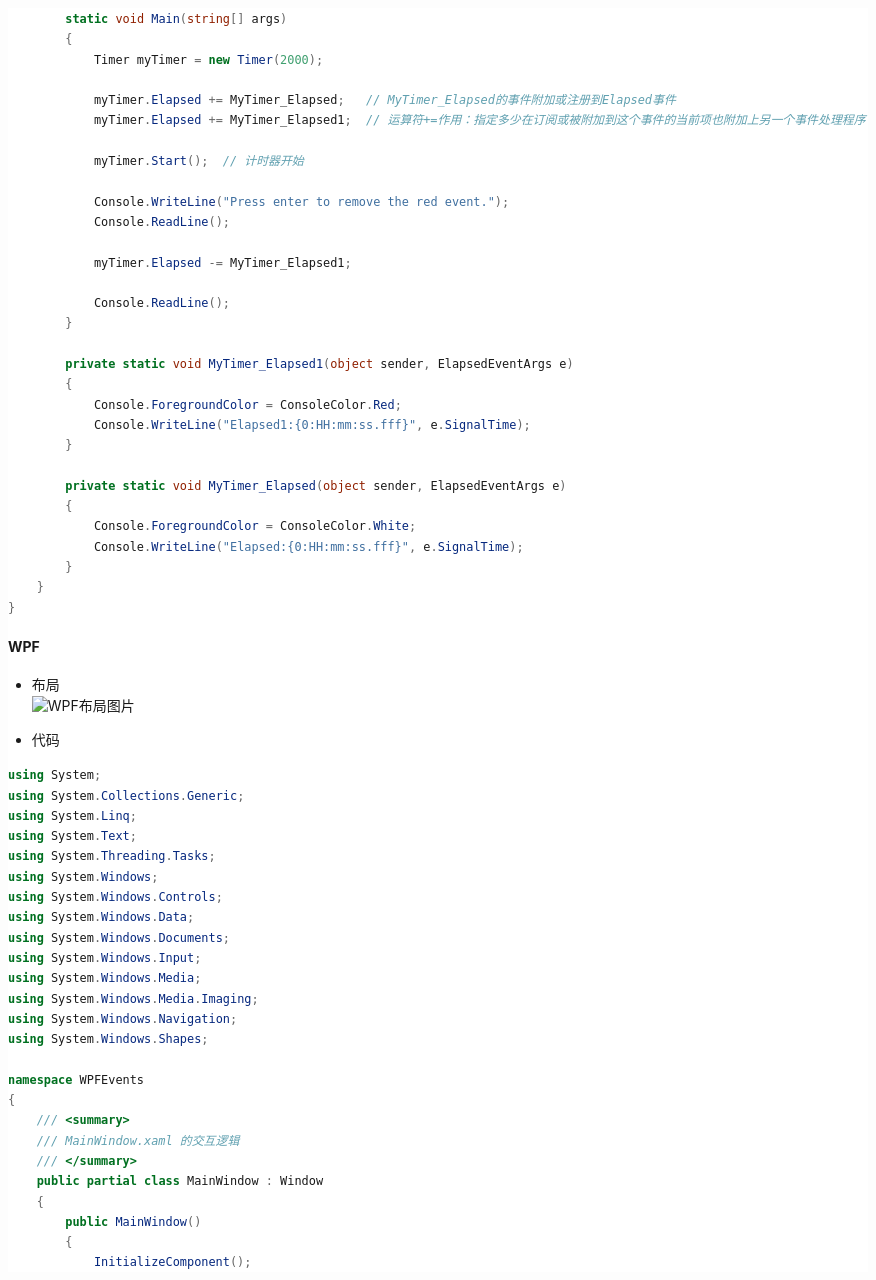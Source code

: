 ```cs
        static void Main(string[] args)
        {
            Timer myTimer = new Timer(2000);

            myTimer.Elapsed += MyTimer_Elapsed;   // MyTimer_Elapsed的事件附加或注册到Elapsed事件
            myTimer.Elapsed += MyTimer_Elapsed1;  // 运算符+=作用：指定多少在订阅或被附加到这个事件的当前项也附加上另一个事件处理程序

            myTimer.Start();  // 计时器开始

            Console.WriteLine("Press enter to remove the red event.");
            Console.ReadLine();

            myTimer.Elapsed -= MyTimer_Elapsed1;

            Console.ReadLine();
        }

        private static void MyTimer_Elapsed1(object sender, ElapsedEventArgs e)
        {
            Console.ForegroundColor = ConsoleColor.Red;
            Console.WriteLine("Elapsed1:{0:HH:mm:ss.fff}", e.SignalTime);
        }

        private static void MyTimer_Elapsed(object sender, ElapsedEventArgs e)
        {
            Console.ForegroundColor = ConsoleColor.White;
            Console.WriteLine("Elapsed:{0:HH:mm:ss.fff}", e.SignalTime);
        }
    }
}
```

#### WPF  
* 布局  
![WPF布局图片](./23_WPF_1.png)  

* 代码  
```cs
using System;
using System.Collections.Generic;
using System.Linq;
using System.Text;
using System.Threading.Tasks;
using System.Windows;
using System.Windows.Controls;
using System.Windows.Data;
using System.Windows.Documents;
using System.Windows.Input;
using System.Windows.Media;
using System.Windows.Media.Imaging;
using System.Windows.Navigation;
using System.Windows.Shapes;

namespace WPFEvents
{
    /// <summary>
    /// MainWindow.xaml 的交互逻辑
    /// </summary>
    public partial class MainWindow : Window
    {
        public MainWindow()
        {
            InitializeComponent();
```